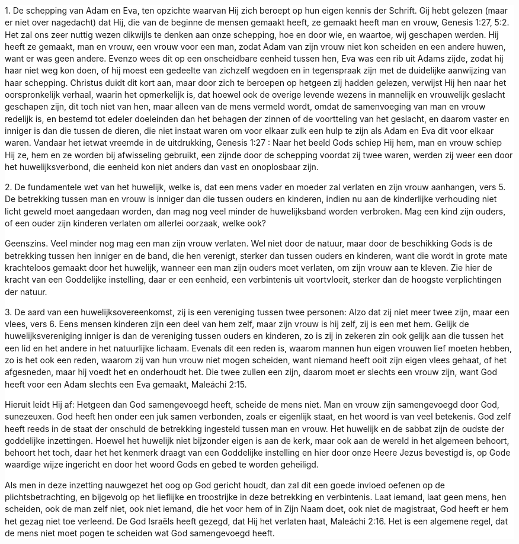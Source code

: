 1\. De schepping van Adam en Eva, ten opzichte waarvan Hij zich beroept op hun eigen kennis der Schrift. Gij hebt gelezen (maar er niet over nagedacht) dat Hij, die van de beginne de mensen gemaakt heeft, ze gemaakt heeft man en vrouw, Genesis 1:27, 5:2. Het zal ons zeer nuttig wezen dikwijls te denken aan onze schepping, hoe en door wie, en waartoe, wij geschapen werden. Hij heeft ze gemaakt, man en vrouw, een vrouw voor een man, zodat Adam van zijn vrouw niet kon scheiden en een andere huwen, want er was geen andere. Evenzo wees dit op een onscheidbare eenheid tussen hen, Eva was een rib uit Adams zijde, zodat hij haar niet weg kon doen, of hij moest een gedeelte van zichzelf wegdoen en in tegenspraak zijn met de duidelijke aanwijzing van haar schepping. Christus duidt dit kort aan, maar door zich te beroepen op hetgeen zij hadden gelezen, verwijst Hij hen naar het oorspronkelijk verhaal, waarin het opmerkelijk is, dat hoewel ook de overige levende wezens in mannelijk en vrouwelijk geslacht geschapen zijn, dit toch niet van hen, maar alleen van de mens vermeld wordt, omdat de samenvoeging van man en vrouw redelijk is, en bestemd tot edeler doeleinden dan het behagen der zinnen of de voortteling van het geslacht, en daarom vaster en inniger is dan die tussen de dieren, die niet instaat waren om voor elkaar zulk een hulp te zijn als Adam en Eva dit voor elkaar waren. Vandaar het ietwat vreemde in de uitdrukking, Genesis 1:27 : Naar het beeld Gods schiep Hij hem, man en vrouw schiep Hij ze, hem en ze worden bij afwisseling gebruikt, een zijnde door de schepping voordat zij twee waren, werden zij weer een door het huwelijksverbond, die eenheid kon niet anders dan vast en onoplosbaar zijn. 

2\. De fundamentele wet van het huwelijk, welke is, dat een mens vader en moeder zal verlaten en zijn vrouw aanhangen, vers 5. De betrekking tussen man en vrouw is inniger dan die tussen ouders en kinderen, indien nu aan de kinderlijke verhouding niet licht geweld moet aangedaan worden, dan mag nog veel minder de huwelijksband worden verbroken. Mag een kind zijn ouders, of een ouder zijn kinderen verlaten om allerlei oorzaak, welke ook? 

Geenszins. Veel minder nog mag een man zijn vrouw verlaten. Wel niet door de natuur, maar door de beschikking Gods is de betrekking tussen hen inniger en de band, die hen verenigt, sterker dan tussen ouders en kinderen, want die wordt in grote mate krachteloos gemaakt door het huwelijk, wanneer een man zijn ouders moet verlaten, om zijn vrouw aan te kleven. Zie hier de kracht van een Goddelijke instelling, daar er een eenheid, een verbintenis uit voortvloeit, sterker dan de hoogste verplichtingen der natuur. 

3\. De aard van een huwelijksovereenkomst, zij is een vereniging tussen twee personen: Alzo dat zij niet meer twee zijn, maar een vlees, vers 6. Eens mensen kinderen zijn een deel van hem zelf, maar zijn vrouw is hij zelf, zij is een met hem. Gelijk de huwelijksvereniging inniger is dan de vereniging tussen ouders en kinderen, zo is zij in zekeren zin ook gelijk aan die tussen het een lid en het andere in het natuurlijke lichaam. Evenals dit een reden is, waarom mannen hun eigen vrouwen lief moeten hebben, zo is het ook een reden, waarom zij van hun vrouw niet mogen scheiden, want niemand heeft ooit zijn eigen vlees gehaat, of het afgesneden, maar hij voedt het en onderhoudt het. Die twee zullen een zijn, daarom moet er slechts een vrouw zijn, want God heeft voor een Adam slechts een Eva gemaakt, Maleáchi 2:15. 

Hieruit leidt Hij af: Hetgeen dan God samengevoegd heeft, scheide de mens niet. Man en vrouw zijn samengevoegd door God, sunezeuxen. God heeft hen onder een juk samen verbonden, zoals er eigenlijk staat, en het woord is van veel betekenis. God zelf heeft reeds in de staat der onschuld de betrekking ingesteld tussen man en vrouw. Het huwelijk en de sabbat zijn de oudste der goddelijke inzettingen. Hoewel het huwelijk niet bijzonder eigen is aan de kerk, maar ook aan de wereld in het algemeen behoort, behoort het toch, daar het het kenmerk draagt van een Goddelijke instelling en hier door onze Heere Jezus bevestigd is, op Gode waardige wijze ingericht en door het woord Gods en gebed te worden geheiligd. 

Als men in deze inzetting nauwgezet het oog op God gericht houdt, dan zal dit een goede invloed oefenen op de plichtsbetrachting, en bijgevolg op het lieflijke en troostrijke in deze betrekking en verbintenis. Laat iemand, laat geen mens, hen scheiden, ook de man zelf niet, ook niet iemand, die het voor hem of in Zijn Naam doet, ook niet de magistraat, God heeft er hem het gezag niet toe verleend. De God Israëls heeft gezegd, dat Hij het verlaten haat, Maleáchi 2:16. Het is een algemene regel, dat de mens niet moet pogen te scheiden wat God samengevoegd heeft. 
